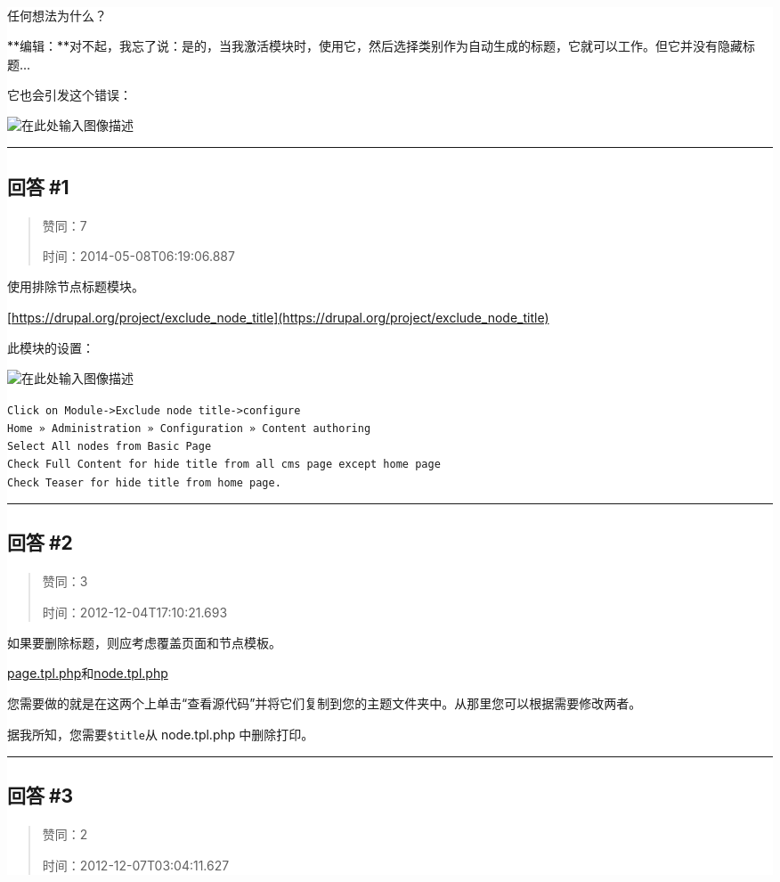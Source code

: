 任何想法为什么？

**编辑：**对不起，我忘了说：是的，当我激活模块时，使用它，然后选择类别作为自动生成的标题，它就可以工作。但它并没有隐藏标题...

它也会引发这个错误：

![在此处输入图像描述](../Images/658c267b2d89afaf4e8d138574e4680c.png)

* * *

## 回答 #1

> 赞同：7
> 
> 时间：2014-05-08T06:19:06.887

使用排除节点标题模块。

[https://drupal.org/project/exclude_node_title](https://drupal.org/project/exclude_node_title)

此模块的设置：

![在此处输入图像描述](../Images/870c0d722ccf02ebf410e7cee63cb95c.png)

```
Click on Module->Exclude node title->configure
Home » Administration » Configuration » Content authoring
Select All nodes from Basic Page
Check Full Content for hide title from all cms page except home page
Check Teaser for hide title from home page. 
```

* * *

## 回答 #2

> 赞同：3
> 
> 时间：2012-12-04T17:10:21.693

如果要删除标题，则应考虑覆盖页面和节点模板。

[page.tpl.php](http://api.drupal.org/api/drupal/modules!system!page.tpl.php/7)和[node.tpl.php](http://api.drupal.org/api/drupal/modules!node!node.tpl.php/7)

您需要做的就是在这两个上单击“查看源代码”并将它们复制到您的主题文件夹中。从那里您可以根据需要修改两者。

据我所知，您需要`$title`从 node.tpl.php 中删除打印。

* * *

## 回答 #3

> 赞同：2
> 
> 时间：2012-12-07T03:04:11.627
